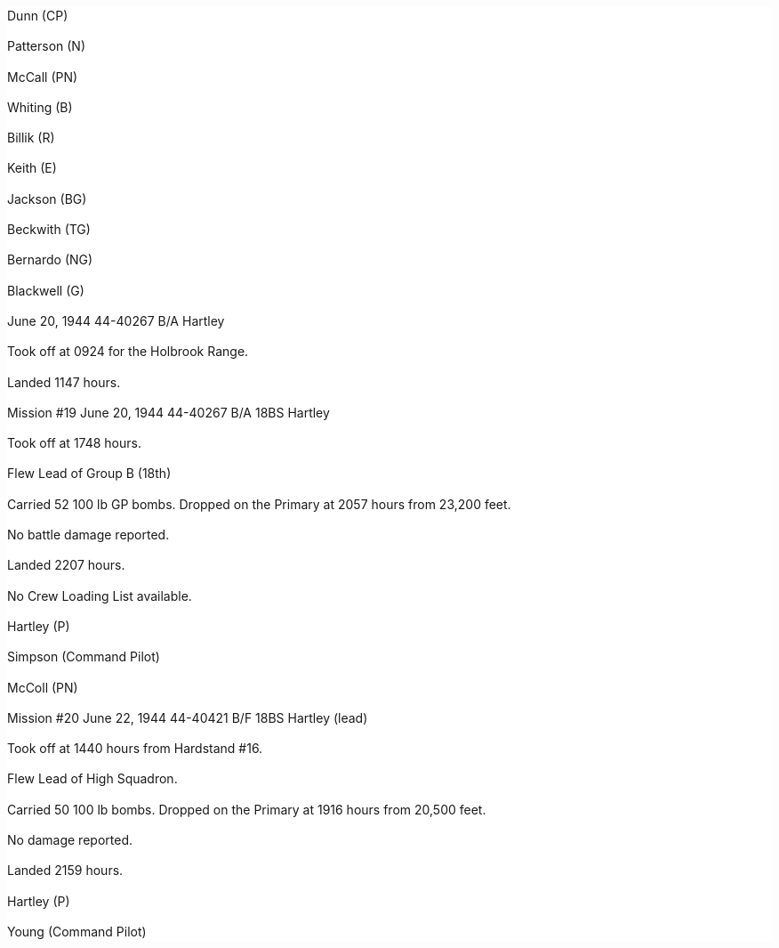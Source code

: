 Dunn (CP)

Patterson (N)

McCall (PN)

Whiting (B)

Billik (R)

Keith (E)

Jackson (BG)

Beckwith (TG)

Bernardo (NG)

Blackwell (G)


June 20, 1944 44-40267 B/A Hartley

Took off at 0924 for the Holbrook Range.

Landed 1147 hours.

Mission #19 June 20, 1944 44-40267 B/A 18BS Hartley

Took off at 1748 hours.

Flew Lead of Group B (18th)

Carried 52 100 lb GP bombs. Dropped on the Primary at 2057
hours from 23,200 feet.

No battle damage reported.

Landed 2207 hours.

No Crew Loading List available.

Hartley (P)

Simpson (Command Pilot)

McColl (PN)

Mission #20 June 22, 1944 44-40421 B/F 18BS Hartley (lead)

Took off at 1440 hours from Hardstand #16.

Flew Lead of High Squadron.

Carried 50 100 lb bombs. Dropped on the Primary at 1916
hours from 20,500 feet.

No damage reported.

Landed 2159 hours.

Hartley (P)

Young (Command Pilot)
